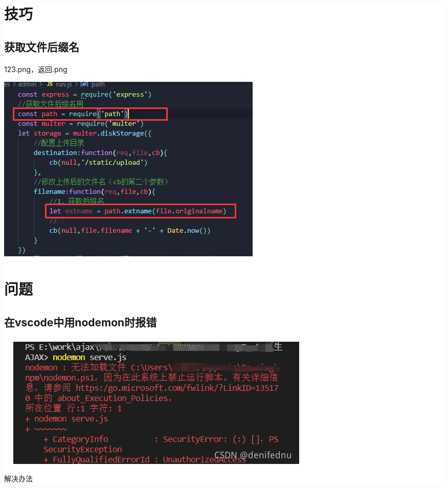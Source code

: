 # 技巧

## 获取文件后缀名

123.png，返回.png

![image-20211218180936063](newNode.assets/image-20211218180936063.png)

# 问题

## 在vscode中用nodemon时报错

![image-20211210145017418](newNode.assets/image-20211210145017418.png)

解决办法
